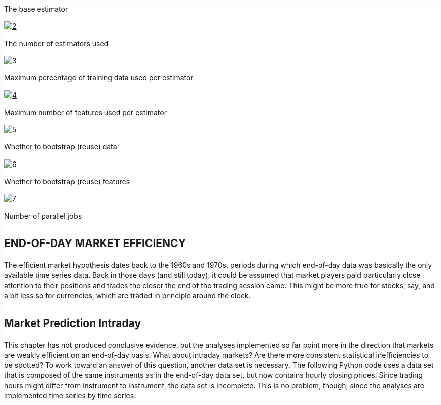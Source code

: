 The base estimator

[![2](https://learning.oreilly.com/api/v2/epubs/urn:orm:book:9781492055426/files/assets/2.png)](https://learning.oreilly.com/library/view/artificial-intelligence-in/9781492055426/ch06.html#co\_ai\_first\_finance\_CO13-3)

The number of estimators used

[![3](https://learning.oreilly.com/api/v2/epubs/urn:orm:book:9781492055426/files/assets/3.png)](https://learning.oreilly.com/library/view/artificial-intelligence-in/9781492055426/ch06.html#co\_ai\_first\_finance\_CO13-4)

Maximum percentage of training data used per estimator

[![4](https://learning.oreilly.com/api/v2/epubs/urn:orm:book:9781492055426/files/assets/4.png)](https://learning.oreilly.com/library/view/artificial-intelligence-in/9781492055426/ch06.html#co\_ai\_first\_finance\_CO13-5)

Maximum number of features used per estimator

[![5](https://learning.oreilly.com/api/v2/epubs/urn:orm:book:9781492055426/files/assets/5.png)](https://learning.oreilly.com/library/view/artificial-intelligence-in/9781492055426/ch06.html#co\_ai\_first\_finance\_CO13-6)

Whether to bootstrap (reuse) data

[![6](https://learning.oreilly.com/api/v2/epubs/urn:orm:book:9781492055426/files/assets/6.png)](https://learning.oreilly.com/library/view/artificial-intelligence-in/9781492055426/ch06.html#co\_ai\_first\_finance\_CO13-7)

Whether to bootstrap (reuse) features

[![7](https://learning.oreilly.com/api/v2/epubs/urn:orm:book:9781492055426/files/assets/7.png)](https://learning.oreilly.com/library/view/artificial-intelligence-in/9781492055426/ch06.html#co\_ai\_first\_finance\_CO13-8)

Number of parallel jobs

## END-OF-DAY MARKET EFFICIENCY

The efficient market hypothesis dates back to the 1960s and 1970s, periods during which end-of-day data was basically the only available time series data. Back in those days (and still today), it could be assumed that market players paid particularly close attention to their positions and trades the closer the end of the trading session came. This might be more true for stocks, say, and a bit less so for currencies, which are traded in principle around the clock.

## Market Prediction Intraday

This chapter has not produced conclusive evidence, but the analyses implemented so far point more in the direction that markets are weakly efficient on an end-of-day basis. What about intraday markets? Are there more consistent statistical inefficiencies to be spotted? To work toward an answer of this question, another data set is necessary. The following Python code uses a data set that is composed of the same instruments as in the end-of-day data set, but now contains hourly closing prices. Since trading hours might differ from instrument to instrument, the data set is incomplete. This is no problem, though, since the analyses are implemented time series by time series.

